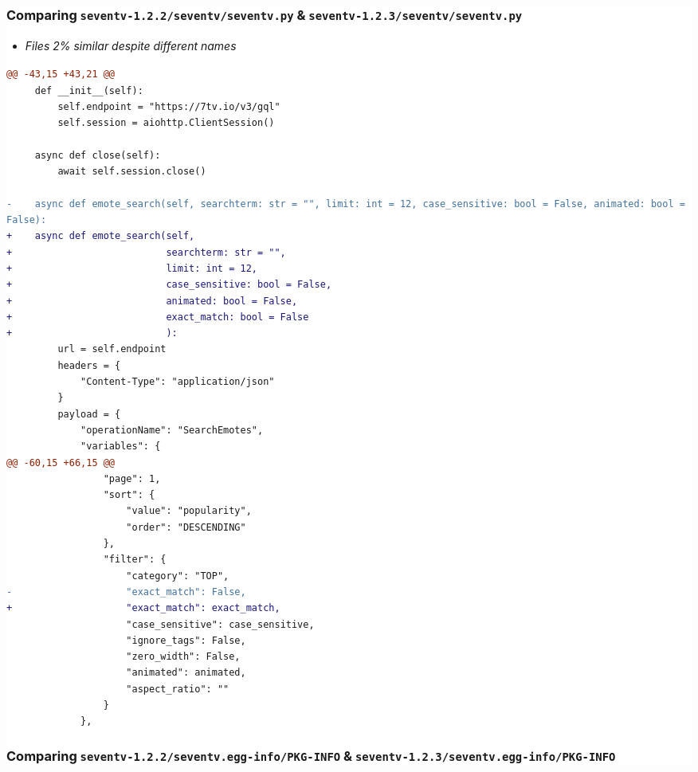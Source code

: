 ### Comparing `seventv-1.2.2/seventv/seventv.py` & `seventv-1.2.3/seventv/seventv.py`

 * *Files 2% similar despite different names*

```diff
@@ -43,15 +43,21 @@
     def __init__(self):
         self.endpoint = "https://7tv.io/v3/gql"
         self.session = aiohttp.ClientSession()
 
     async def close(self):
         await self.session.close()
 
-    async def emote_search(self, searchterm: str = "", limit: int = 12, case_sensitive: bool = False, animated: bool = False):
+    async def emote_search(self, 
+                           searchterm: str = "", 
+                           limit: int = 12, 
+                           case_sensitive: bool = False, 
+                           animated: bool = False,
+                           exact_match: bool = False
+                           ):
         url = self.endpoint
         headers = {
             "Content-Type": "application/json"
         }
         payload = {
             "operationName": "SearchEmotes",
             "variables": {
@@ -60,15 +66,15 @@
                 "page": 1,
                 "sort": {
                     "value": "popularity",
                     "order": "DESCENDING"
                 },
                 "filter": {
                     "category": "TOP",
-                    "exact_match": False,
+                    "exact_match": exact_match,
                     "case_sensitive": case_sensitive,
                     "ignore_tags": False,
                     "zero_width": False,
                     "animated": animated,
                     "aspect_ratio": ""
                 }
             },
```

### Comparing `seventv-1.2.2/seventv.egg-info/PKG-INFO` & `seventv-1.2.3/seventv.egg-info/PKG-INFO`
